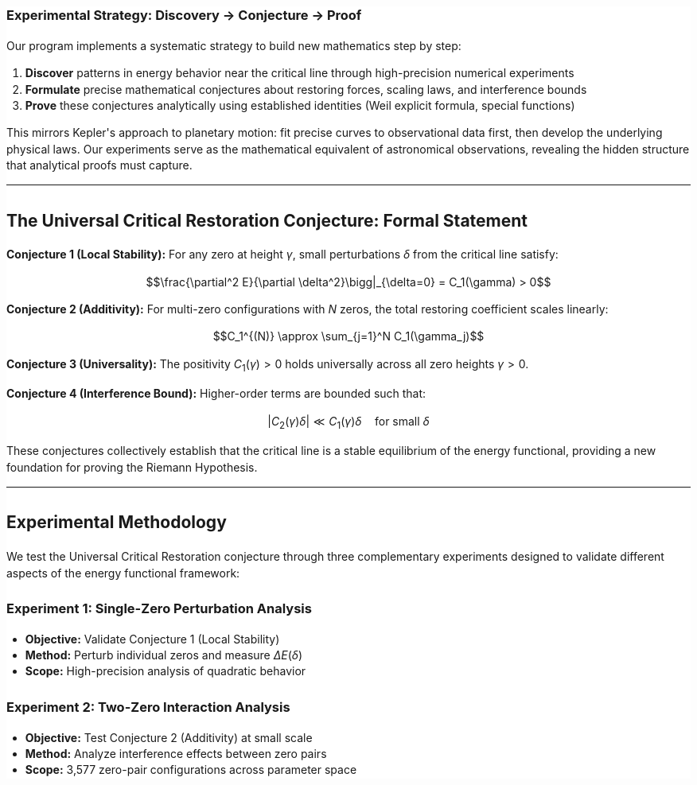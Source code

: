 ### Experimental Strategy: Discovery → Conjecture → Proof

Our program implements a systematic strategy to build new mathematics step by step:

1. **Discover** patterns in energy behavior near the critical line through high-precision numerical experiments
2. **Formulate** precise mathematical conjectures about restoring forces, scaling laws, and interference bounds
3. **Prove** these conjectures analytically using established identities (Weil explicit formula, special functions)

This mirrors Kepler's approach to planetary motion: fit precise curves to observational data first, then develop the underlying physical laws. Our experiments serve as the mathematical equivalent of astronomical observations, revealing the hidden structure that analytical proofs must capture.

---

## The Universal Critical Restoration Conjecture: Formal Statement

**Conjecture 1 (Local Stability):** For any zero at height $\gamma$, small perturbations $\delta$ from the critical line satisfy:

$$\frac{\partial^2 E}{\partial \delta^2}\bigg|_{\delta=0} = C_1(\gamma) > 0$$

**Conjecture 2 (Additivity):** For multi-zero configurations with $N$ zeros, the total restoring coefficient scales linearly:

$$C_1^{(N)} \approx \sum_{j=1}^N C_1(\gamma_j)$$

**Conjecture 3 (Universality):** The positivity $C_1(\gamma) > 0$ holds universally across all zero heights $\gamma > 0$.

**Conjecture 4 (Interference Bound):** Higher-order terms are bounded such that:

$$|C_2(\gamma)\delta| \ll C_1(\gamma)\delta \quad \text{for small } \delta$$

These conjectures collectively establish that the critical line is a stable equilibrium of the energy functional, providing a new foundation for proving the Riemann Hypothesis.

---

## Experimental Methodology

We test the Universal Critical Restoration conjecture through three complementary experiments designed to validate different aspects of the energy functional framework:

### Experiment 1: Single-Zero Perturbation Analysis
- **Objective:** Validate Conjecture 1 (Local Stability)
- **Method:** Perturb individual zeros and measure $\Delta E(\delta)$
- **Scope:** High-precision analysis of quadratic behavior

### Experiment 2: Two-Zero Interaction Analysis
- **Objective:** Test Conjecture 2 (Additivity) at small scale
- **Method:** Analyze interference effects between zero pairs
- **Scope:** 3,577 zero-pair configurations across parameter space
